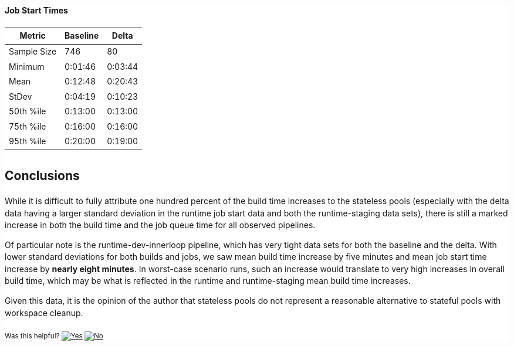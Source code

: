 #### Job Start Times
| **Metric**  | **Baseline** | **Delta** |
|-------------|--------------|-----------|
| Sample Size | 746          | 80        |
| Minimum     | 0:01:46      | 0:03:44   |
| Mean        | 0:12:48      | 0:20:43   |
| StDev       | 0:04:19      | 0:10:23   |
| 50th %ile   | 0:13:00      | 0:13:00   |
| 75th %ile   | 0:16:00      | 0:16:00   |
| 95th %ile   | 0:20:00      | 0:19:00   |

## Conclusions

While it is difficult to fully attribute one hundred percent of the build time increases to the stateless pools (especially with the delta
data having a larger standard deviation in the runtime job start data and both the runtime-staging data sets), there is still a marked
increase in both the build time and the job queue time for all observed pipelines.

Of particular note is the runtime-dev-innerloop pipeline, which has very tight data sets for both the baseline and the delta. With lower
standard deviations for both builds and jobs, we saw mean build time increase by five minutes and mean job start time increase by
**nearly eight minutes**. In worst-case scenario runs, such an increase would translate to very high increases in overall build time,
which may be what is reflected in the runtime and runtime-staging mean build time increases.

Given this data, it is the opinion of the author that stateless pools do not represent a reasonable alternative to stateful pools with
workspace cleanup.


<sub>Was this helpful? [![Yes](https://helix.dot.net/f/ip/5?p=Documentation%5CTeamProcess%5COne-Pagers%5Cstateless-pools-cost-analysis.md)](https://helix.dot.net/f/p/5?p=Documentation%5CTeamProcess%5COne-Pagers%5Cstateless-pools-cost-analysis.md) [![No](https://helix.dot.net/f/in)](https://helix.dot.net/f/n/5?p=Documentation%5CTeamProcess%5COne-Pagers%5Cstateless-pools-cost-analysis.md)</sub>

